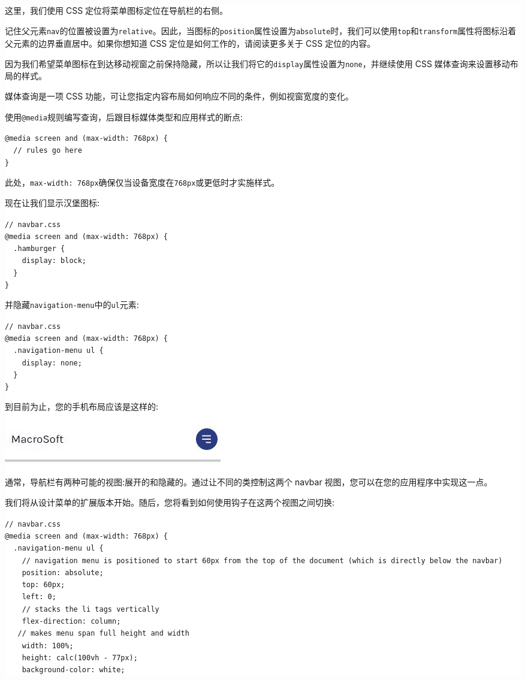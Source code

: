这里，我们使用 CSS 定位将菜单图标定位在导航栏的右侧。

记住父元素`nav`的位置被设置为`relative`。因此，当图标的`position`属性设置为`absolute`时，我们可以使用`top`和`transform`属性将图标沿着父元素的边界垂直居中。如果你想知道 CSS 定位是如何工作的，请阅读更多关于 CSS 定位的内容。

因为我们希望菜单图标在到达移动视窗之前保持隐藏，所以让我们将它的`display`属性设置为`none`，并继续使用 CSS 媒体查询来设置移动布局的样式。

媒体查询是一项 CSS 功能，可让您指定内容布局如何响应不同的条件，例如视窗宽度的变化。

使用`@media`规则编写查询，后跟目标媒体类型和应用样式的断点:

```
@media screen and (max-width: 768px) {
  // rules go here
}

```

此处，`max-width: 768px`确保仅当设备宽度在`768px`或更低时才实施样式。

现在让我们显示汉堡图标:

```
// navbar.css
@media screen and (max-width: 768px) {
  .hamburger {
    display: block;
  }
}

```

并隐藏`navigation-menu`中的`ul`元素:

```
// navbar.css
@media screen and (max-width: 768px) {
  .navigation-menu ul {
    display: none;
  }
}

```

到目前为止，您的手机布局应该是这样的:

![Mobile Version Of Navbar](img/4ded845f018fdf8612e0db7d05c1e615.png)

通常，导航栏有两种可能的视图:展开的和隐藏的。通过让不同的类控制这两个 navbar 视图，您可以在您的应用程序中实现这一点。

我们将从设计菜单的扩展版本开始。随后，您将看到如何使用钩子在这两个视图之间切换:

```
// navbar.css
@media screen and (max-width: 768px) {
  .navigation-menu ul {
    // navigation menu is positioned to start 60px from the top of the document (which is directly below the navbar)
    position: absolute;
    top: 60px;
    left: 0;
    // stacks the li tags vertically 
    flex-direction: column;
   // makes menu span full height and width
    width: 100%;
    height: calc(100vh - 77px);
    background-color: white;
```